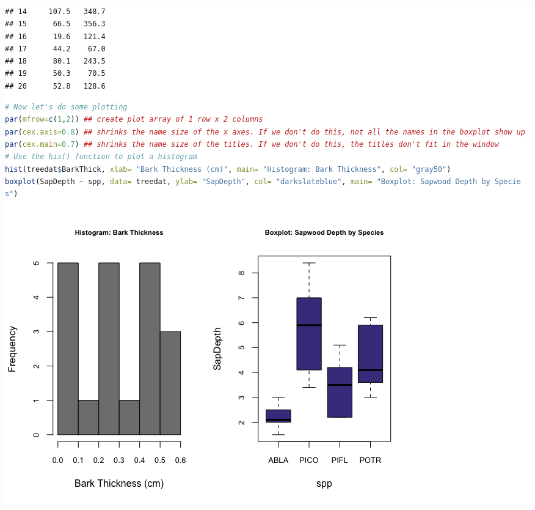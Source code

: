     ## 14     107.5   348.7
    ## 15      66.5   356.3
    ## 16      19.6   121.4
    ## 17      44.2    67.0
    ## 18      80.1   243.5
    ## 19      50.3    70.5
    ## 20      52.8   128.6

``` r
# Now let's do some plotting 
par(mfrow=c(1,2)) ## create plot array of 1 row x 2 columns
par(cex.axis=0.8) ## shrinks the name size of the x axes. If we don't do this, not all the names in the boxplot show up
par(cex.main=0.7) ## shrinks the name size of the titles. If we don't do this, the titles don't fit in the window
# Use the his() function to plot a histogram 
hist(treedat$BarkThick, xlab= "Bark Thickness (cm)", main= "Histogram: Bark Thickness", col= "gray50")
boxplot(SapDepth ~ spp, data= treedat, ylab= "SapDepth", col= "darkslateblue", main= "Boxplot: Sapwood Depth by Species")
```

![](welcome_back_files/figure-markdown_github/unnamed-chunk-10-1.png)
